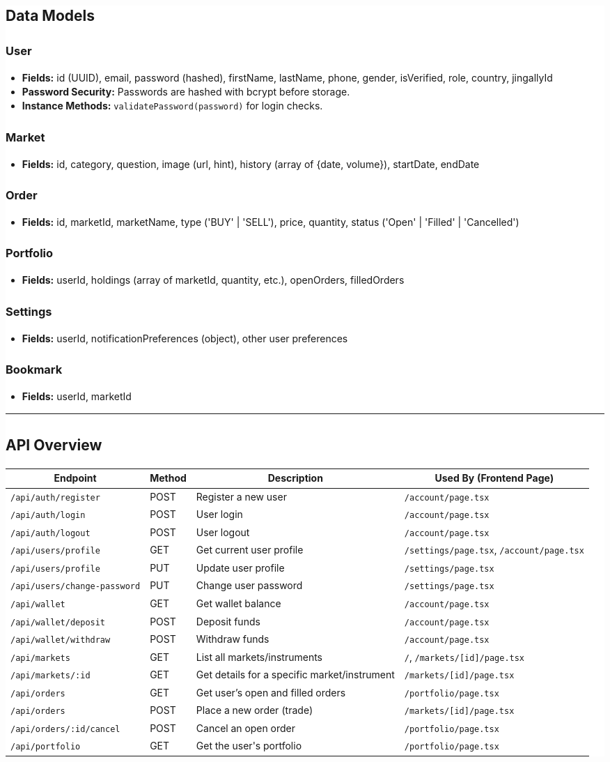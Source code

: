 
## Data Models

### User

- **Fields:** id (UUID), email, password (hashed), firstName, lastName, phone, gender, isVerified, role, country, jingallyId
- **Password Security:** Passwords are hashed with bcrypt before storage.
- **Instance Methods:** `validatePassword(password)` for login checks.

### Market

- **Fields:** id, category, question, image (url, hint), history (array of {date, volume}), startDate, endDate

### Order

- **Fields:** id, marketId, marketName, type ('BUY' | 'SELL'), price, quantity, status ('Open' | 'Filled' | 'Cancelled')

### Portfolio

- **Fields:** userId, holdings (array of marketId, quantity, etc.), openOrders, filledOrders

### Settings

- **Fields:** userId, notificationPreferences (object), other user preferences

### Bookmark

- **Fields:** userId, marketId

---

## API Overview

| Endpoint                        | Method | Description                                                      | Used By (Frontend Page)         |
|----------------------------------|--------|------------------------------------------------------------------|---------------------------------|
| `/api/auth/register`            | POST   | Register a new user                                              | `/account/page.tsx`             |
| `/api/auth/login`               | POST   | User login                                                       | `/account/page.tsx`             |
| `/api/auth/logout`              | POST   | User logout                                                      | `/account/page.tsx`             |
| `/api/users/profile`            | GET    | Get current user profile                                         | `/settings/page.tsx`, `/account/page.tsx` |
| `/api/users/profile`            | PUT    | Update user profile                                              | `/settings/page.tsx`            |
| `/api/users/change-password`    | PUT    | Change user password                                             | `/settings/page.tsx`            |
| `/api/wallet`                   | GET    | Get wallet balance                                               | `/account/page.tsx`             |
| `/api/wallet/deposit`           | POST   | Deposit funds                                                    | `/account/page.tsx`             |
| `/api/wallet/withdraw`          | POST   | Withdraw funds                                                   | `/account/page.tsx`             |
| `/api/markets`                  | GET    | List all markets/instruments                                     | `/`, `/markets/[id]/page.tsx`   |
| `/api/markets/:id`              | GET    | Get details for a specific market/instrument                     | `/markets/[id]/page.tsx`        |
| `/api/orders`                   | GET    | Get user’s open and filled orders                                | `/portfolio/page.tsx`           |
| `/api/orders`                   | POST   | Place a new order (trade)                                        | `/markets/[id]/page.tsx`        |
| `/api/orders/:id/cancel`        | POST   | Cancel an open order                                             | `/portfolio/page.tsx`           |
| `/api/portfolio`                | GET    | Get the user's portfolio                                         | `/portfolio/page.tsx`           |